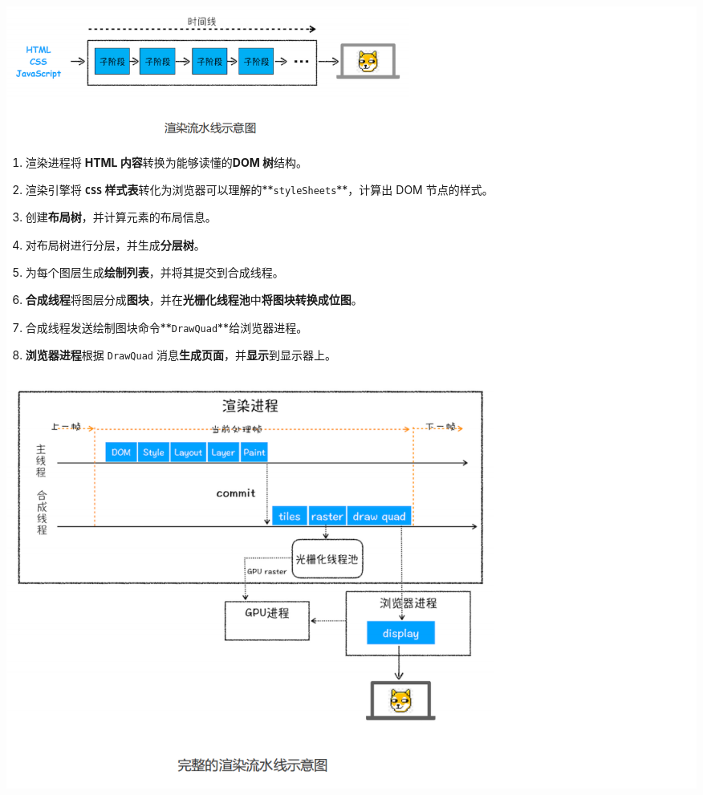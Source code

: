 <img src="../../assets/image-20230129155629437.png" alt="image-20230129155629437" style="zoom:67%;" />

1. 渲染进程将 **HTML 内容**转换为能够读懂的**DOM 树**结构。

2. 渲染引擎将 **`CSS` 样式表**转化为浏览器可以理解的**`styleSheets`**，计算出 DOM 节点的样式。

3. 创建**布局树**，并计算元素的布局信息。

4. 对布局树进行分层，并生成**分层树**。

5. 为每个图层生成**绘制列表**，并将其提交到合成线程。

6. **合成线程**将图层分成**图块**，并在**光栅化线程池**中**将图块转换成位图**。

7. 合成线程发送绘制图块命令**`DrawQuad`**给浏览器进程。

8. **浏览器进程**根据 `DrawQuad` 消息**生成页面**，并**显示**到显示器上。

<img src="../../assets/image-20230129171123154.png" alt="image-20230129171123154" style="zoom:80%;" />
